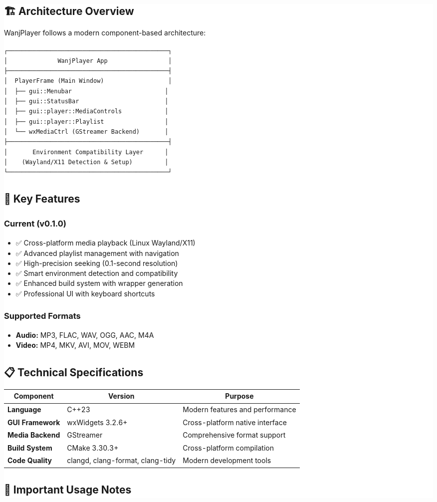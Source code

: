 ## 🏗️ Architecture Overview

WanjPlayer follows a modern component-based architecture:

```
┌─────────────────────────────────────────────┐
│              WanjPlayer App                 │
├─────────────────────────────────────────────┤
│  PlayerFrame (Main Window)                  │
│  ├── gui::Menubar                          │
│  ├── gui::StatusBar                        │
│  ├── gui::player::MediaControls            │
│  ├── gui::player::Playlist                 │
│  └── wxMediaCtrl (GStreamer Backend)       │
├─────────────────────────────────────────────┤
│       Environment Compatibility Layer      │
│    (Wayland/X11 Detection & Setup)         │
└─────────────────────────────────────────────┘
```

## 🔧 Key Features

### Current (v0.1.0)
- ✅ Cross-platform media playback (Linux Wayland/X11)
- ✅ Advanced playlist management with navigation
- ✅ High-precision seeking (0.1-second resolution)  
- ✅ Smart environment detection and compatibility
- ✅ Enhanced build system with wrapper generation
- ✅ Professional UI with keyboard shortcuts

### Supported Formats
- **Audio:** MP3, FLAC, WAV, OGG, AAC, M4A
- **Video:** MP4, MKV, AVI, MOV, WEBM

## 📋 Technical Specifications

| Component | Version | Purpose |
|-----------|---------|---------|
| **Language** | C++23 | Modern features and performance |
| **GUI Framework** | wxWidgets 3.2.6+ | Cross-platform native interface |
| **Media Backend** | GStreamer | Comprehensive format support |
| **Build System** | CMake 3.30.3+ | Cross-platform compilation |
| **Code Quality** | clangd, clang-format, clang-tidy | Modern development tools |

## 🚨 Important Usage Notes
